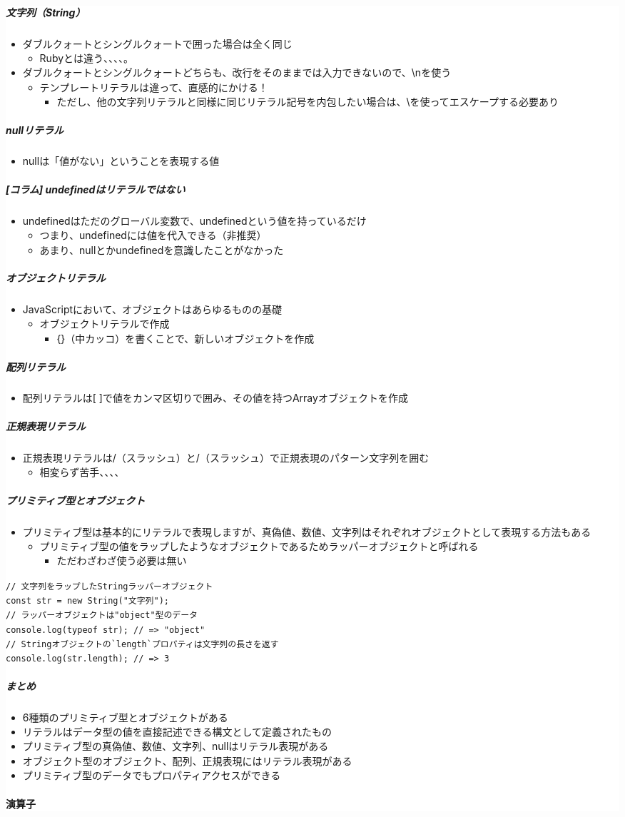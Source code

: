 ##### 文字列（String）

* ダブルクォートとシングルクォートで囲った場合は全く同じ
    * Rubyとは違う、、、、。
* ダブルクォートとシングルクォートどちらも、改行をそのままでは入力できないので、\nを使う
    * テンプレートリテラルは違って、直感的にかける！
        * ただし、他の文字列リテラルと同様に同じリテラル記号を内包したい場合は、\を使ってエスケープする必要あり

##### nullリテラル

* nullは「値がない」ということを表現する値

##### [コラム] undefinedはリテラルではない

* undefinedはただのグローバル変数で、undefinedという値を持っているだけ
    * つまり、undefinedには値を代入できる（非推奨）
    * あまり、nullとかundefinedを意識したことがなかった

##### オブジェクトリテラル

* JavaScriptにおいて、オブジェクトはあらゆるものの基礎
    * オブジェクトリテラルで作成
        * {}（中カッコ）を書くことで、新しいオブジェクトを作成

##### 配列リテラル

* 配列リテラルは[ ]で値をカンマ区切りで囲み、その値を持つArrayオブジェクトを作成

##### 正規表現リテラル

* 正規表現リテラルは/（スラッシュ）と/（スラッシュ）で正規表現のパターン文字列を囲む
    * 相変らず苦手、、、、

##### プリミティブ型とオブジェクト

* プリミティブ型は基本的にリテラルで表現しますが、真偽値、数値、文字列はそれぞれオブジェクトとして表現する方法もある
    * プリミティブ型の値をラップしたようなオブジェクトであるためラッパーオブジェクトと呼ばれる
         * ただわざわざ使う必要は無い

```
// 文字列をラップしたStringラッパーオブジェクト
const str = new String("文字列");
// ラッパーオブジェクトは"object"型のデータ
console.log(typeof str); // => "object"
// Stringオブジェクトの`length`プロパティは文字列の長さを返す
console.log(str.length); // => 3
```

##### まとめ

* 6種類のプリミティブ型とオブジェクトがある
* リテラルはデータ型の値を直接記述できる構文として定義されたもの
* プリミティブ型の真偽値、数値、文字列、nullはリテラル表現がある
* オブジェクト型のオブジェクト、配列、正規表現にはリテラル表現がある
* プリミティブ型のデータでもプロパティアクセスができる

#### 演算子
